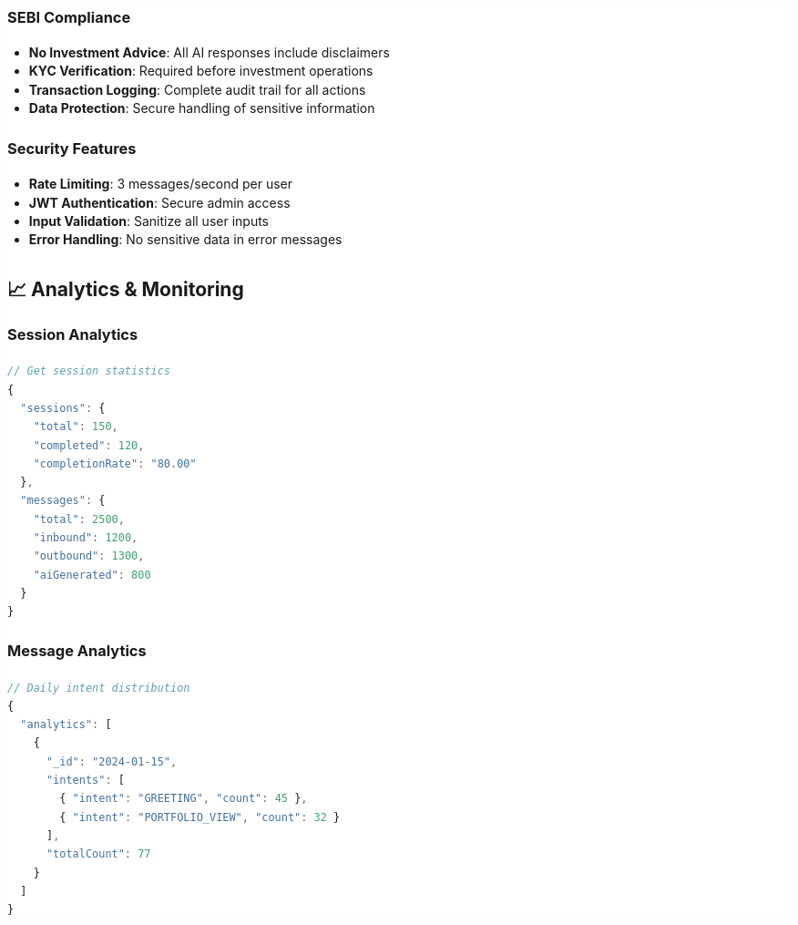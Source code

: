 ### SEBI Compliance

- **No Investment Advice**: All AI responses include disclaimers
- **KYC Verification**: Required before investment operations
- **Transaction Logging**: Complete audit trail for all actions
- **Data Protection**: Secure handling of sensitive information

### Security Features

- **Rate Limiting**: 3 messages/second per user
- **JWT Authentication**: Secure admin access
- **Input Validation**: Sanitize all user inputs
- **Error Handling**: No sensitive data in error messages

## 📈 Analytics & Monitoring

### Session Analytics

```javascript
// Get session statistics
{
  "sessions": {
    "total": 150,
    "completed": 120,
    "completionRate": "80.00"
  },
  "messages": {
    "total": 2500,
    "inbound": 1200,
    "outbound": 1300,
    "aiGenerated": 800
  }
}
```

### Message Analytics

```javascript
// Daily intent distribution
{
  "analytics": [
    {
      "_id": "2024-01-15",
      "intents": [
        { "intent": "GREETING", "count": 45 },
        { "intent": "PORTFOLIO_VIEW", "count": 32 }
      ],
      "totalCount": 77
    }
  ]
}
```
